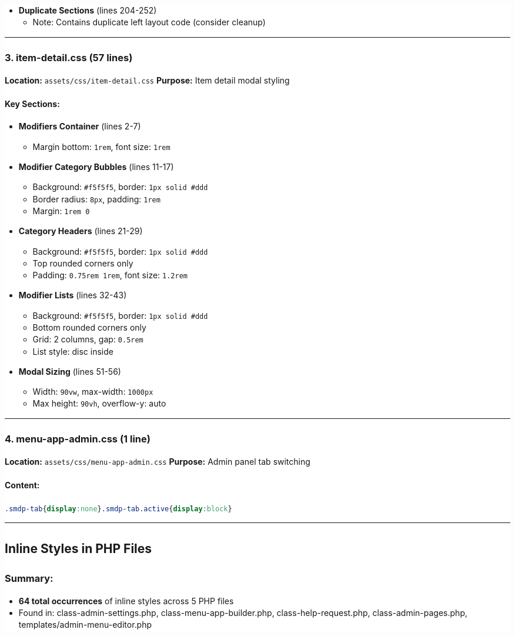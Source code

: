 - **Duplicate Sections** (lines 204-252)
  - Note: Contains duplicate left layout code (consider cleanup)

---

### 3. **item-detail.css** (57 lines)
**Location:** `assets/css/item-detail.css`
**Purpose:** Item detail modal styling

#### Key Sections:
- **Modifiers Container** (lines 2-7)
  - Margin bottom: `1rem`, font size: `1rem`

- **Modifier Category Bubbles** (lines 11-17)
  - Background: `#f5f5f5`, border: `1px solid #ddd`
  - Border radius: `8px`, padding: `1rem`
  - Margin: `1rem 0`

- **Category Headers** (lines 21-29)
  - Background: `#f5f5f5`, border: `1px solid #ddd`
  - Top rounded corners only
  - Padding: `0.75rem 1rem`, font size: `1.2rem`

- **Modifier Lists** (lines 32-43)
  - Background: `#f5f5f5`, border: `1px solid #ddd`
  - Bottom rounded corners only
  - Grid: 2 columns, gap: `0.5rem`
  - List style: disc inside

- **Modal Sizing** (lines 51-56)
  - Width: `90vw`, max-width: `1000px`
  - Max height: `90vh`, overflow-y: auto

---

### 4. **menu-app-admin.css** (1 line)
**Location:** `assets/css/menu-app-admin.css`
**Purpose:** Admin panel tab switching

#### Content:
```css
.smdp-tab{display:none}.smdp-tab.active{display:block}
```

---

## Inline Styles in PHP Files

### Summary:
- **64 total occurrences** of inline styles across 5 PHP files
- Found in: class-admin-settings.php, class-menu-app-builder.php, class-help-request.php, class-admin-pages.php, templates/admin-menu-editor.php

